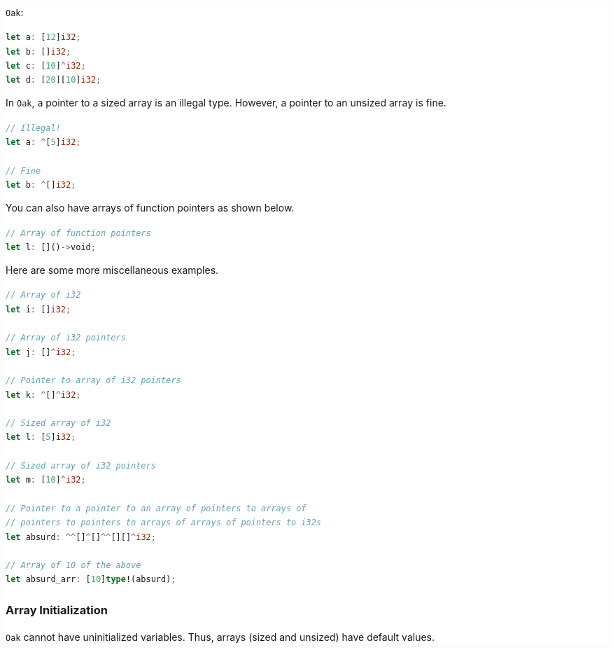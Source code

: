 `Oak`:
```rust
let a: [12]i32;
let b: []i32;
let c: [10]^i32;
let d: [20][10]i32;
```

In `Oak`, a pointer to a sized array is an illegal type.
However, a pointer to an unsized array is fine.

```rust
// Illegal!
let a: ^[5]i32;

// Fine
let b: ^[]i32;
```

You can also have arrays of function pointers as shown below.

```rust
// Array of function pointers
let l: []()->void;
```

Here are some more miscellaneous examples.

```rust
// Array of i32
let i: []i32;

// Array of i32 pointers
let j: []^i32;

// Pointer to array of i32 pointers
let k: ^[]^i32;

// Sized array of i32
let l: [5]i32;

// Sized array of i32 pointers
let m: [10]^i32;

// Pointer to a pointer to an array of pointers to arrays of
// pointers to pointers to arrays of arrays of pointers to i32s
let absurd: ^^[]^[]^^[][]^i32;

// Array of 10 of the above
let absurd_arr: [10]type!(absurd);
```

### Array Initialization

`Oak` cannot have uninitialized variables. Thus, arrays (sized
and unsized) have default values.
